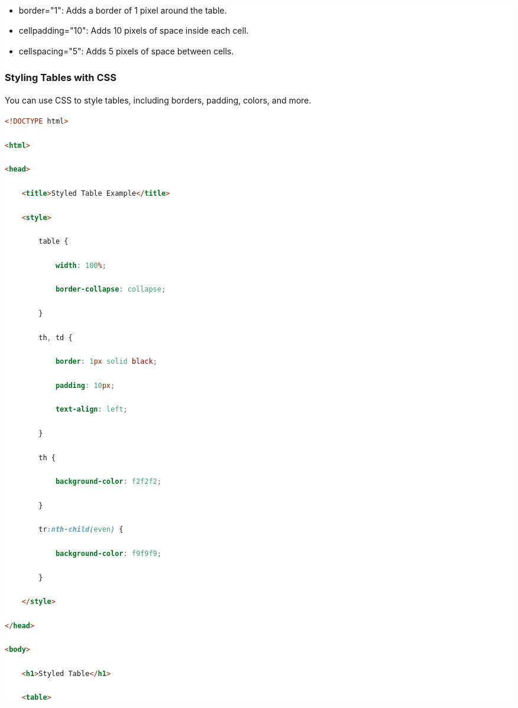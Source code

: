 ```html
```




- border="1": Adds a border of 1 pixel around the table.

- cellpadding="10": Adds 10 pixels of space inside each cell.

- cellspacing="5": Adds 5 pixels of space between cells.


### Styling Tables with CSS

You can use CSS to style tables, including borders, padding, colors, and more.

```html
<!DOCTYPE html>

<html>

<head>

    <title>Styled Table Example</title>

    <style>

        table {

            width: 100%;

            border-collapse: collapse;

        }

        th, td {

            border: 1px solid black;

            padding: 10px;

            text-align: left;

        }

        th {

            background-color: f2f2f2;

        }

        tr:nth-child(even) {

            background-color: f9f9f9;

        }

    </style>

</head>

<body>

    <h1>Styled Table</h1>

    <table>

```